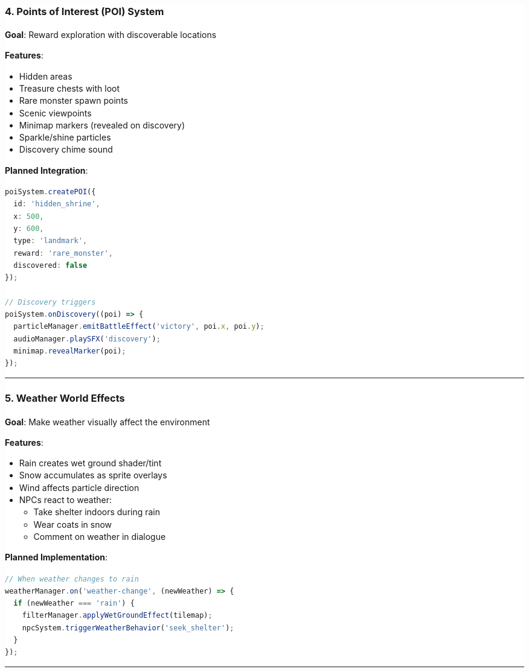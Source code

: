 
### 4. Points of Interest (POI) System

**Goal**: Reward exploration with discoverable locations

**Features**:
- Hidden areas
- Treasure chests with loot
- Rare monster spawn points
- Scenic viewpoints
- Minimap markers (revealed on discovery)
- Sparkle/shine particles
- Discovery chime sound

**Planned Integration**:
```typescript
poiSystem.createPOI({
  id: 'hidden_shrine',
  x: 500,
  y: 600,
  type: 'landmark',
  reward: 'rare_monster',
  discovered: false
});

// Discovery triggers
poiSystem.onDiscovery((poi) => {
  particleManager.emitBattleEffect('victory', poi.x, poi.y);
  audioManager.playSFX('discovery');
  minimap.revealMarker(poi);
});
```

---

### 5. Weather World Effects

**Goal**: Make weather visually affect the environment

**Features**:
- Rain creates wet ground shader/tint
- Snow accumulates as sprite overlays
- Wind affects particle direction
- NPCs react to weather:
  - Take shelter indoors during rain
  - Wear coats in snow
  - Comment on weather in dialogue

**Planned Implementation**:
```typescript
// When weather changes to rain
weatherManager.on('weather-change', (newWeather) => {
  if (newWeather === 'rain') {
    filterManager.applyWetGroundEffect(tilemap);
    npcSystem.triggerWeatherBehavior('seek_shelter');
  }
});
```

---
